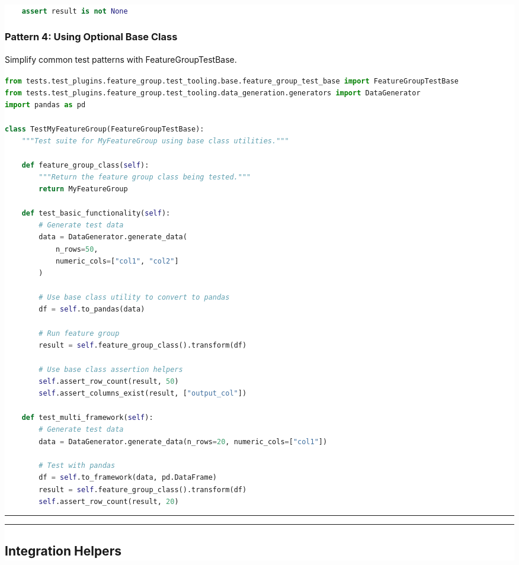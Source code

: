 ```python
    assert result is not None
```

### Pattern 4: Using Optional Base Class

Simplify common test patterns with FeatureGroupTestBase.

```python
from tests.test_plugins.feature_group.test_tooling.base.feature_group_test_base import FeatureGroupTestBase
from tests.test_plugins.feature_group.test_tooling.data_generation.generators import DataGenerator
import pandas as pd

class TestMyFeatureGroup(FeatureGroupTestBase):
    """Test suite for MyFeatureGroup using base class utilities."""

    def feature_group_class(self):
        """Return the feature group class being tested."""
        return MyFeatureGroup

    def test_basic_functionality(self):
        # Generate test data
        data = DataGenerator.generate_data(
            n_rows=50,
            numeric_cols=["col1", "col2"]
        )

        # Use base class utility to convert to pandas
        df = self.to_pandas(data)

        # Run feature group
        result = self.feature_group_class().transform(df)

        # Use base class assertion helpers
        self.assert_row_count(result, 50)
        self.assert_columns_exist(result, ["output_col"])

    def test_multi_framework(self):
        # Generate test data
        data = DataGenerator.generate_data(n_rows=20, numeric_cols=["col1"])

        # Test with pandas
        df = self.to_framework(data, pd.DataFrame)
        result = self.feature_group_class().transform(df)
        self.assert_row_count(result, 20)
```

---

---

## Integration Helpers
